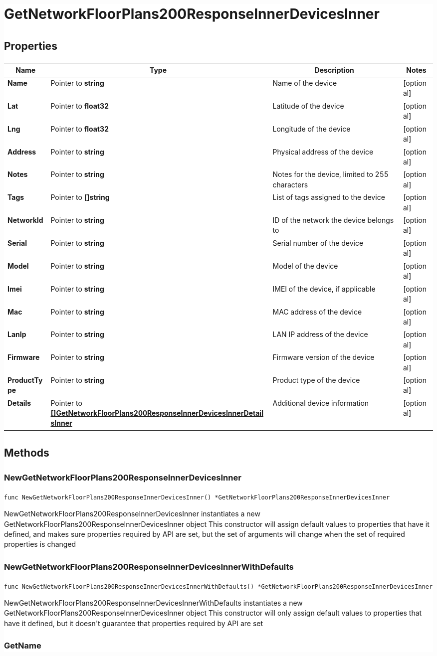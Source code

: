 # GetNetworkFloorPlans200ResponseInnerDevicesInner

## Properties

Name | Type | Description | Notes
------------ | ------------- | ------------- | -------------
**Name** | Pointer to **string** | Name of the device | [optional] 
**Lat** | Pointer to **float32** | Latitude of the device | [optional] 
**Lng** | Pointer to **float32** | Longitude of the device | [optional] 
**Address** | Pointer to **string** | Physical address of the device | [optional] 
**Notes** | Pointer to **string** | Notes for the device, limited to 255 characters | [optional] 
**Tags** | Pointer to **[]string** | List of tags assigned to the device | [optional] 
**NetworkId** | Pointer to **string** | ID of the network the device belongs to | [optional] 
**Serial** | Pointer to **string** | Serial number of the device | [optional] 
**Model** | Pointer to **string** | Model of the device | [optional] 
**Imei** | Pointer to **string** | IMEI of the device, if applicable | [optional] 
**Mac** | Pointer to **string** | MAC address of the device | [optional] 
**LanIp** | Pointer to **string** | LAN IP address of the device | [optional] 
**Firmware** | Pointer to **string** | Firmware version of the device | [optional] 
**ProductType** | Pointer to **string** | Product type of the device | [optional] 
**Details** | Pointer to [**[]GetNetworkFloorPlans200ResponseInnerDevicesInnerDetailsInner**](GetNetworkFloorPlans200ResponseInnerDevicesInnerDetailsInner.md) | Additional device information | [optional] 

## Methods

### NewGetNetworkFloorPlans200ResponseInnerDevicesInner

`func NewGetNetworkFloorPlans200ResponseInnerDevicesInner() *GetNetworkFloorPlans200ResponseInnerDevicesInner`

NewGetNetworkFloorPlans200ResponseInnerDevicesInner instantiates a new GetNetworkFloorPlans200ResponseInnerDevicesInner object
This constructor will assign default values to properties that have it defined,
and makes sure properties required by API are set, but the set of arguments
will change when the set of required properties is changed

### NewGetNetworkFloorPlans200ResponseInnerDevicesInnerWithDefaults

`func NewGetNetworkFloorPlans200ResponseInnerDevicesInnerWithDefaults() *GetNetworkFloorPlans200ResponseInnerDevicesInner`

NewGetNetworkFloorPlans200ResponseInnerDevicesInnerWithDefaults instantiates a new GetNetworkFloorPlans200ResponseInnerDevicesInner object
This constructor will only assign default values to properties that have it defined,
but it doesn't guarantee that properties required by API are set

### GetName
